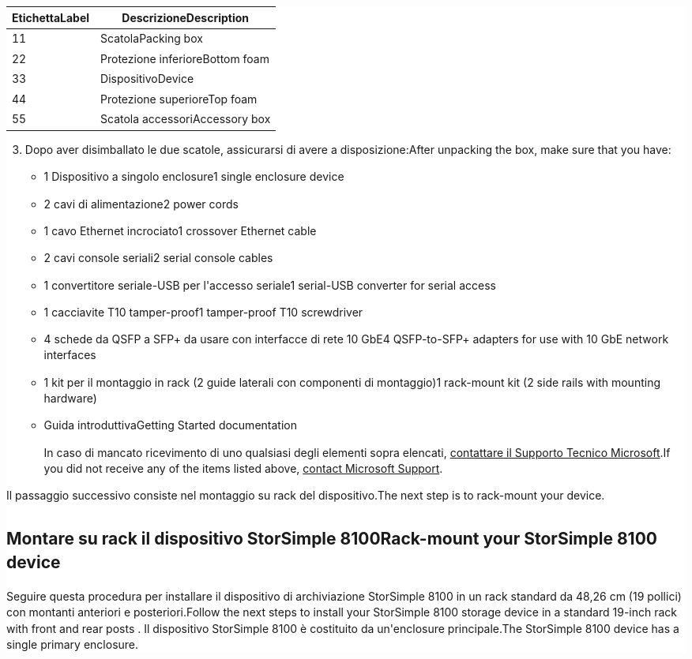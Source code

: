    | <span data-ttu-id="fb5f3-125">Etichetta</span><span class="sxs-lookup"><span data-stu-id="fb5f3-125">Label</span></span> | <span data-ttu-id="fb5f3-126">Descrizione</span><span class="sxs-lookup"><span data-stu-id="fb5f3-126">Description</span></span> |
   | --- | --- |
   |   <span data-ttu-id="fb5f3-127">1</span><span class="sxs-lookup"><span data-stu-id="fb5f3-127">1</span></span> |<span data-ttu-id="fb5f3-128">Scatola</span><span class="sxs-lookup"><span data-stu-id="fb5f3-128">Packing box</span></span> |
   |   <span data-ttu-id="fb5f3-129">2</span><span class="sxs-lookup"><span data-stu-id="fb5f3-129">2</span></span> |<span data-ttu-id="fb5f3-130">Protezione inferiore</span><span class="sxs-lookup"><span data-stu-id="fb5f3-130">Bottom foam</span></span> |
   |   <span data-ttu-id="fb5f3-131">3</span><span class="sxs-lookup"><span data-stu-id="fb5f3-131">3</span></span> |<span data-ttu-id="fb5f3-132">Dispositivo</span><span class="sxs-lookup"><span data-stu-id="fb5f3-132">Device</span></span> |
   |   <span data-ttu-id="fb5f3-133">4</span><span class="sxs-lookup"><span data-stu-id="fb5f3-133">4</span></span> |<span data-ttu-id="fb5f3-134">Protezione superiore</span><span class="sxs-lookup"><span data-stu-id="fb5f3-134">Top foam</span></span> |
   |   <span data-ttu-id="fb5f3-135">5</span><span class="sxs-lookup"><span data-stu-id="fb5f3-135">5</span></span> |<span data-ttu-id="fb5f3-136">Scatola accessori</span><span class="sxs-lookup"><span data-stu-id="fb5f3-136">Accessory box</span></span> |
3. <span data-ttu-id="fb5f3-137">Dopo aver disimballato le due scatole, assicurarsi di avere a disposizione:</span><span class="sxs-lookup"><span data-stu-id="fb5f3-137">After unpacking the box, make sure that you have:</span></span>
   
   * <span data-ttu-id="fb5f3-138">1 Dispositivo a singolo enclosure</span><span class="sxs-lookup"><span data-stu-id="fb5f3-138">1 single enclosure device</span></span>
   * <span data-ttu-id="fb5f3-139">2 cavi di alimentazione</span><span class="sxs-lookup"><span data-stu-id="fb5f3-139">2 power cords</span></span>
   * <span data-ttu-id="fb5f3-140">1 cavo Ethernet incrociato</span><span class="sxs-lookup"><span data-stu-id="fb5f3-140">1 crossover Ethernet cable</span></span>
   * <span data-ttu-id="fb5f3-141">2 cavi console seriali</span><span class="sxs-lookup"><span data-stu-id="fb5f3-141">2 serial console cables</span></span>
   * <span data-ttu-id="fb5f3-142">1 convertitore seriale-USB per l'accesso seriale</span><span class="sxs-lookup"><span data-stu-id="fb5f3-142">1 serial-USB converter for serial access</span></span>
   * <span data-ttu-id="fb5f3-143">1 cacciavite T10 tamper-proof</span><span class="sxs-lookup"><span data-stu-id="fb5f3-143">1 tamper-proof T10 screwdriver</span></span>
   * <span data-ttu-id="fb5f3-144">4 schede da QSFP a SFP+ da usare con interfacce di rete 10 GbE</span><span class="sxs-lookup"><span data-stu-id="fb5f3-144">4 QSFP-to-SFP+ adapters for use with 10 GbE network interfaces</span></span>
   * <span data-ttu-id="fb5f3-145">1 kit per il montaggio in rack (2 guide laterali con componenti di montaggio)</span><span class="sxs-lookup"><span data-stu-id="fb5f3-145">1 rack-mount kit (2 side rails with mounting hardware)</span></span>
   * <span data-ttu-id="fb5f3-146">Guida introduttiva</span><span class="sxs-lookup"><span data-stu-id="fb5f3-146">Getting Started documentation</span></span>
     
     <span data-ttu-id="fb5f3-147">In caso di mancato ricevimento di uno qualsiasi degli elementi sopra elencati, [contattare il Supporto Tecnico Microsoft](storsimple-contact-microsoft-support.md).</span><span class="sxs-lookup"><span data-stu-id="fb5f3-147">If you did not receive any of the items listed above, [contact Microsoft Support](storsimple-contact-microsoft-support.md).</span></span>

<span data-ttu-id="fb5f3-148">Il passaggio successivo consiste nel montaggio su rack del dispositivo.</span><span class="sxs-lookup"><span data-stu-id="fb5f3-148">The next step is to rack-mount your device.</span></span>

## <a name="rack-mount-your-storsimple-8100-device"></a><span data-ttu-id="fb5f3-149">Montare su rack il dispositivo StorSimple 8100</span><span class="sxs-lookup"><span data-stu-id="fb5f3-149">Rack-mount your StorSimple 8100 device</span></span>
<span data-ttu-id="fb5f3-150">Seguire questa procedura per installare il dispositivo di archiviazione StorSimple 8100 in un rack standard da 48,26 cm (19 pollici) con montanti anteriori e posteriori.</span><span class="sxs-lookup"><span data-stu-id="fb5f3-150">Follow the next steps to install your StorSimple 8100 storage device in a standard 19-inch rack with front and rear posts .</span></span> <span data-ttu-id="fb5f3-151">Il dispositivo StorSimple 8100 è costituito da un'enclosure principale.</span><span class="sxs-lookup"><span data-stu-id="fb5f3-151">The StorSimple 8100 device has a single primary enclosure.</span></span>
